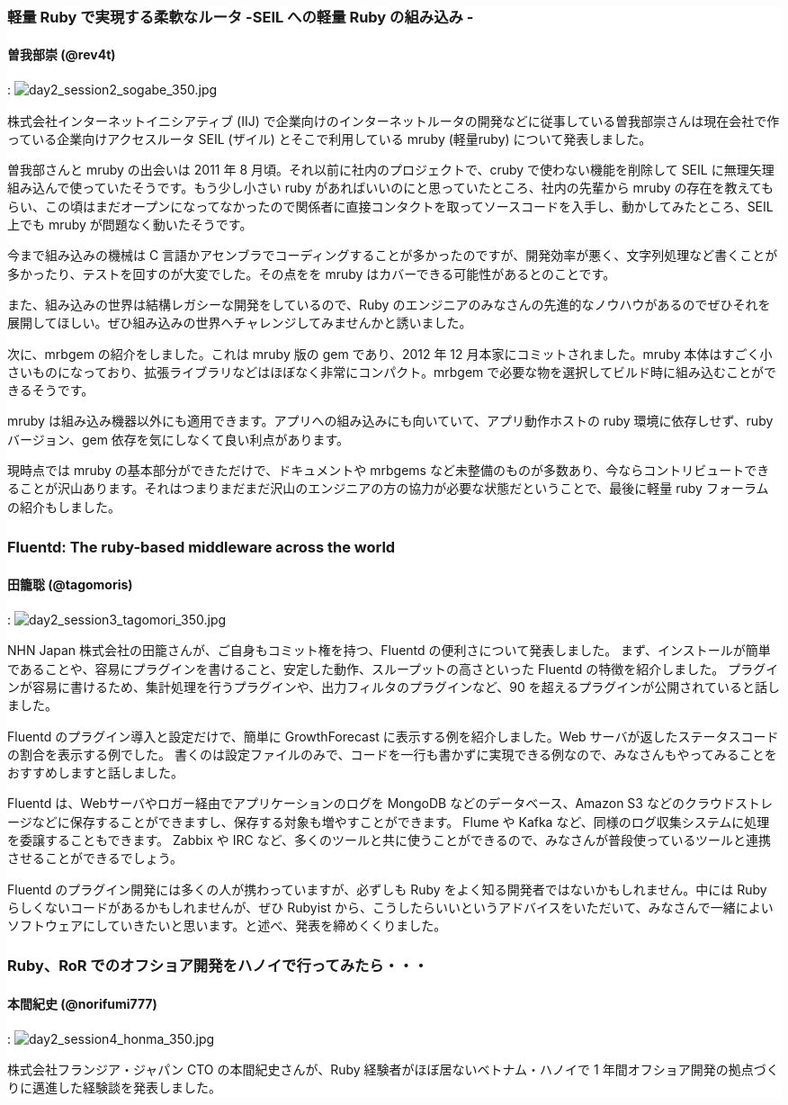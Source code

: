 ### 軽量 Ruby で実現する柔軟なルータ -SEIL への軽量 Ruby の組み込み -

#### 曽我部崇 (@rev4t)
: ![day2_session2_sogabe_350.jpg]({{base}}{{site.baseurl}}/images/0041-TokyoRubyKaigi10Report_1st/day2_session2_sogabe_350.jpg)

株式会社インターネットイニシアティブ (IIJ) で企業向けのインターネットルータの開発などに従事している曽我部崇さんは現在会社で作っている企業向けアクセスルータ SEIL (ザイル) とそこで利用している mruby (軽量ruby) について発表しました。

曽我部さんと mruby の出会いは 2011 年 8 月頃。それ以前に社内のプロジェクトで、cruby で使わない機能を削除して SEIL に無理矢理組み込んで使っていたそうです。もう少し小さい ruby があればいいのにと思っていたところ、社内の先輩から mruby の存在を教えてもらい、この頃はまだオープンになってなかったので関係者に直接コンタクトを取ってソースコードを入手し、動かしてみたところ、SEIL 上でも mruby が問題なく動いたそうです。

今まで組み込みの機械は C 言語かアセンブラでコーディングすることが多かったのですが、開発効率が悪く、文字列処理など書くことが多かったり、テストを回すのが大変でした。その点をを mruby はカバーできる可能性があるとのことです。

また、組み込みの世界は結構レガシーな開発をしているので、Ruby のエンジニアのみなさんの先進的なノウハウがあるのでぜひそれを展開してほしい。ぜひ組み込みの世界へチャレンジしてみませんかと誘いました。

次に、mrbgem の紹介をしました。これは mruby 版の gem であり、2012 年 12 月本家にコミットされました。mruby 本体はすごく小さいものになっており、拡張ライブラリなどはほぼなく非常にコンパクト。mrbgem で必要な物を選択してビルド時に組み込むことができるそうです。

mruby は組み込み機器以外にも適用できます。アプリへの組み込みにも向いていて、アプリ動作ホストの ruby 環境に依存しせず、ruby バージョン、gem 依存を気にしなくて良い利点があります。

現時点では mruby の基本部分ができただけで、ドキュメントや mrbgems など未整備のものが多数あり、今ならコントリビュートできることが沢山あります。それはつまりまだまだ沢山のエンジニアの方の協力が必要な状態だということで、最後に軽量 ruby フォーラムの紹介もしました。

### Fluentd: The ruby-based middleware across the world

#### 田籠聡 (@tagomoris)
: ![day2_session3_tagomori_350.jpg]({{base}}{{site.baseurl}}/images/0041-TokyoRubyKaigi10Report_1st/day2_session3_tagomori_350.jpg)

NHN Japan 株式会社の田籠さんが、ご自身もコミット権を持つ、Fluentd の便利さについて発表しました。
まず、インストールが簡単であることや、容易にプラグインを書けること、安定した動作、スループットの高さといった Fluentd の特徴を紹介しました。
プラグインが容易に書けるため、集計処理を行うプラグインや、出力フィルタのプラグインなど、90 を超えるプラグインが公開されていると話しました。

Fluentd のプラグイン導入と設定だけで、簡単に GrowthForecast に表示する例を紹介しました。Web サーバが返したステータスコードの割合を表示する例でした。
書くのは設定ファイルのみで、コードを一行も書かずに実現できる例なので、みなさんもやってみることをおすすめしますと話しました。

Fluentd は、Webサーバやロガー経由でアプリケーションのログを MongoDB などのデータベース、Amazon S3 などのクラウドストレージなどに保存することができますし、保存する対象も増やすことができます。
Flume や Kafka など、同様のログ収集システムに処理を委譲することもできます。
Zabbix や IRC など、多くのツールと共に使うことができるので、みなさんが普段使っているツールと連携させることができるでしょう。

Fluentd のプラグイン開発には多くの人が携わっていますが、必ずしも Ruby をよく知る開発者ではないかもしれません。中には Ruby らしくないコードがあるかもしれませんが、ぜひ Rubyist から、こうしたらいいというアドバイスをいただいて、みなさんで一緒によいソフトウェアにしていきたいと思います。と述べ、発表を締めくくりました。

### Ruby、RoR でのオフショア開発をハノイで行ってみたら・・・

#### 本間紀史 (@norifumi777)
: ![day2_session4_honma_350.jpg]({{base}}{{site.baseurl}}/images/0041-TokyoRubyKaigi10Report_1st/day2_session4_honma_350.jpg)

株式会社フランジア・ジャパン CTO の本間紀史さんが、Ruby 経験者がほぼ居ないベトナム・ハノイで 1 年間オフショア開発の拠点づくりに邁進した経験談を発表しました。
